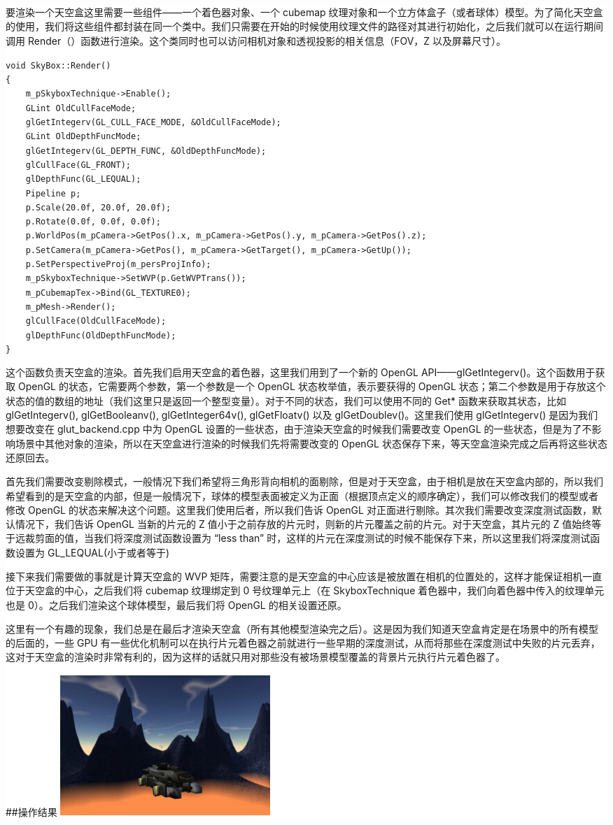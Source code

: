要渲染一个天空盒这里需要一些组件——一个着色器对象、一个 cubemap 纹理对象和一个立方体盒子（或者球体）模型。为了简化天空盒的使用，我们将这些组件都封装在同一个类中。我们只需要在开始的时候使用纹理文件的路径对其进行初始化，之后我们就可以在运行期间调用 Render（）函数进行渲染。这个类同时也可以访问相机对象和透视投影的相关信息（FOV，Z 以及屏幕尺寸）。

```
void SkyBox::Render()
{
    m_pSkyboxTechnique->Enable();
    GLint OldCullFaceMode;
    glGetIntegerv(GL_CULL_FACE_MODE, &OldCullFaceMode);
    GLint OldDepthFuncMode;
    glGetIntegerv(GL_DEPTH_FUNC, &OldDepthFuncMode);
    glCullFace(GL_FRONT);
    glDepthFunc(GL_LEQUAL);
    Pipeline p; 
    p.Scale(20.0f, 20.0f, 20.0f);
    p.Rotate(0.0f, 0.0f, 0.0f);
    p.WorldPos(m_pCamera->GetPos().x, m_pCamera->GetPos().y, m_pCamera->GetPos().z);
    p.SetCamera(m_pCamera->GetPos(), m_pCamera->GetTarget(), m_pCamera->GetUp());
    p.SetPerspectiveProj(m_persProjInfo);
    m_pSkyboxTechnique->SetWVP(p.GetWVPTrans());
    m_pCubemapTex->Bind(GL_TEXTURE0);
    m_pMesh->Render(); 
    glCullFace(OldCullFaceMode); 
    glDepthFunc(OldDepthFuncMode);
}
```

这个函数负责天空盒的渲染。首先我们启用天空盒的着色器，这里我们用到了一个新的 OpenGL API——glGetIntegerv()。这个函数用于获取 OpenGL 的状态，它需要两个参数，第一个参数是一个 OpenGL 状态枚举值，表示要获得的 OpenGL 状态；第二个参数是用于存放这个状态的值的数组的地址（我们这里只是返回一个整型变量）。对于不同的状态，我们可以使用不同的 Get* 函数来获取其状态，比如 glGetIntegerv(), glGetBooleanv(), glGetInteger64v(), glGetFloatv() 以及 glGetDoublev()。这里我们使用 glGetIntegerv() 是因为我们想要改变在 glut_backend.cpp 中为 OpenGL 设置的一些状态，由于渲染天空盒的时候我们需要改变 OpenGL 的一些状态，但是为了不影响场景中其他对象的渲染，所以在天空盒进行渲染的时候我们先将需要改变的 OpenGL 状态保存下来，等天空盒渲染完成之后再将这些状态还原回去。  

首先我们需要改变剔除模式，一般情况下我们希望将三角形背向相机的面剔除，但是对于天空盒，由于相机是放在天空盒内部的，所以我们希望看到的是天空盒的内部，但是一般情况下，球体的模型表面被定义为正面（根据顶点定义的顺序确定），我们可以修改我们的模型或者修改 OpenGL 的状态来解决这个问题。这里我们使用后者，所以我们告诉 OpenGL 对正面进行剔除。其次我们需要改变深度测试函数，默认情况下，我们告诉 OpenGL 当新的片元的 Z 值小于之前存放的片元时，则新的片元覆盖之前的片元。对于天空盒，其片元的 Z 值始终等于远裁剪面的值，当我们将深度测试函数设置为 “less than” 时，这样的片元在深度测试的时候不能保存下来，所以这里我们将深度测试函数设置为 GL\_LEQUAL(小于或者等于)  

接下来我们需要做的事就是计算天空盒的 WVP 矩阵，需要注意的是天空盒的中心应该是被放置在相机的位置处的，这样才能保证相机一直位于天空盒的中心，之后我们将 cubemap 纹理绑定到 0 号纹理单元上（在 SkyboxTechnique 着色器中，我们向着色器中传入的纹理单元也是 0）。之后我们渲染这个球体模型，最后我们将 OpenGL 的相关设置还原。  

这里有一个有趣的现象，我们总是在最后才渲染天空盒（所有其他模型渲染完之后）。这是因为我们知道天空盒肯定是在场景中的所有模型的后面的，一些 GPU 有一些优化机制可以在执行片元着色器之前就进行一些早期的深度测试，从而将那些在深度测试中失败的片元丢弃，这对于天空盒的渲染时非常有利的，因为这样的话就只用对那些没有被场景模型覆盖的背景片元执行片元着色器了。

##操作结果
![](images/picture254.jpg)
